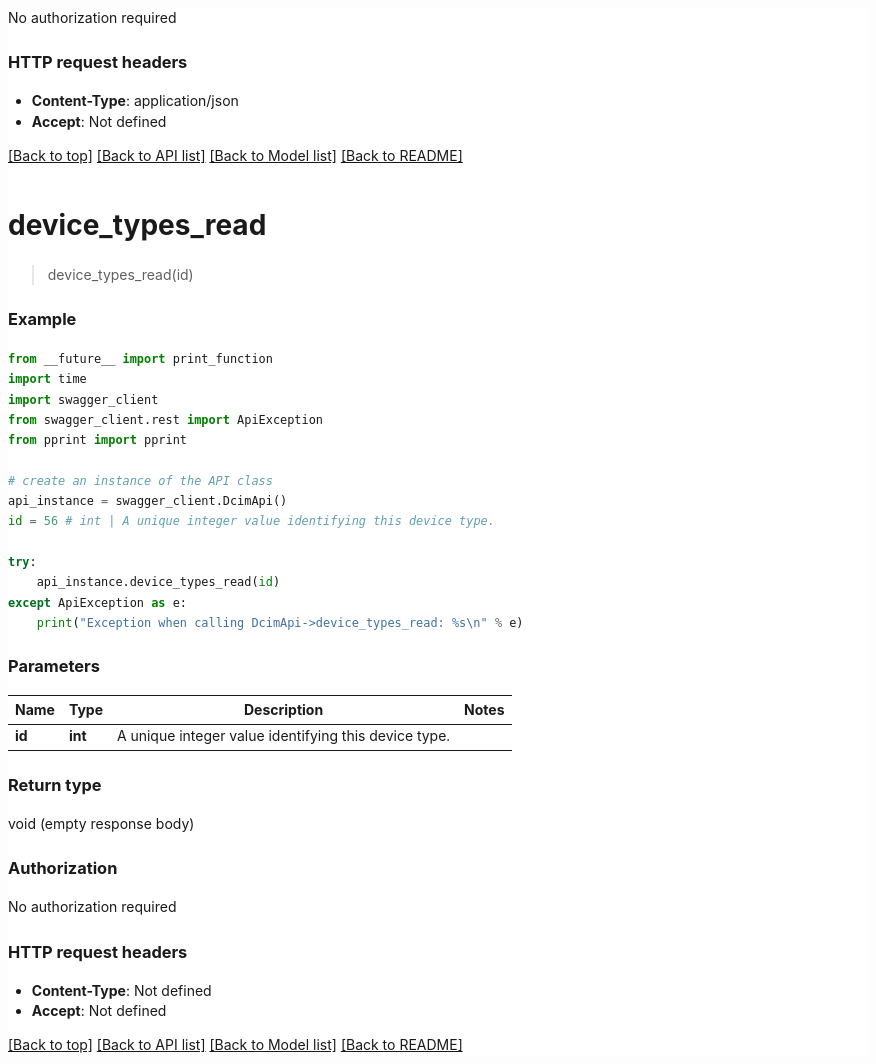 No authorization required

### HTTP request headers

 - **Content-Type**: application/json
 - **Accept**: Not defined

[[Back to top]](#) [[Back to API list]](../README.md#documentation-for-api-endpoints) [[Back to Model list]](../README.md#documentation-for-models) [[Back to README]](../README.md)

# **device_types_read**
> device_types_read(id)



### Example 
```python
from __future__ import print_function
import time
import swagger_client
from swagger_client.rest import ApiException
from pprint import pprint

# create an instance of the API class
api_instance = swagger_client.DcimApi()
id = 56 # int | A unique integer value identifying this device type.

try: 
    api_instance.device_types_read(id)
except ApiException as e:
    print("Exception when calling DcimApi->device_types_read: %s\n" % e)
```

### Parameters

Name | Type | Description  | Notes
------------- | ------------- | ------------- | -------------
 **id** | **int**| A unique integer value identifying this device type. | 

### Return type

void (empty response body)

### Authorization

No authorization required

### HTTP request headers

 - **Content-Type**: Not defined
 - **Accept**: Not defined

[[Back to top]](#) [[Back to API list]](../README.md#documentation-for-api-endpoints) [[Back to Model list]](../README.md#documentation-for-models) [[Back to README]](../README.md)
